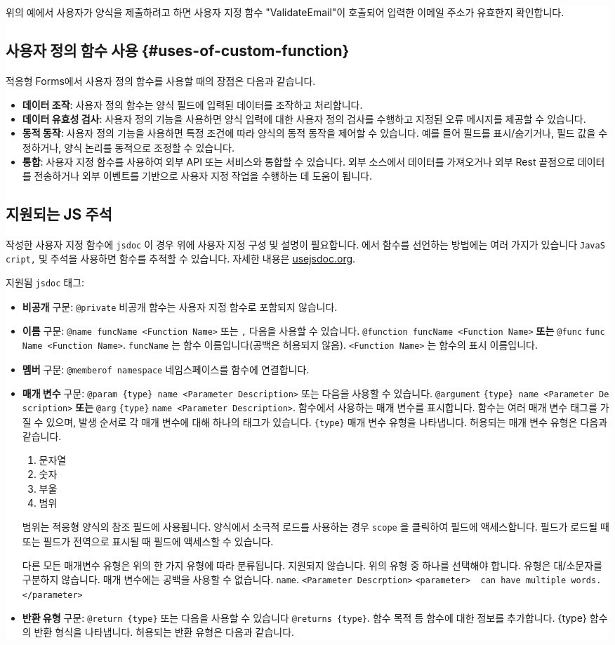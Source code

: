 위의 예에서 사용자가 양식을 제출하려고 하면 사용자 지정 함수 &quot;ValidateEmail&quot;이 호출되어 입력한 이메일 주소가 유효한지 확인합니다.

## 사용자 정의 함수 사용 {#uses-of-custom-function}

적응형 Forms에서 사용자 정의 함수를 사용할 때의 장점은 다음과 같습니다.

* **데이터 조작**: 사용자 정의 함수는 양식 필드에 입력된 데이터를 조작하고 처리합니다.
* **데이터 유효성 검사**: 사용자 정의 기능을 사용하면 양식 입력에 대한 사용자 정의 검사를 수행하고 지정된 오류 메시지를 제공할 수 있습니다.
* **동적 동작**: 사용자 정의 기능을 사용하면 특정 조건에 따라 양식의 동적 동작을 제어할 수 있습니다. 예를 들어 필드를 표시/숨기거나, 필드 값을 수정하거나, 양식 논리를 동적으로 조정할 수 있습니다.
* **통합**: 사용자 지정 함수를 사용하여 외부 API 또는 서비스와 통합할 수 있습니다. 외부 소스에서 데이터를 가져오거나 외부 Rest 끝점으로 데이터를 전송하거나 외부 이벤트를 기반으로 사용자 지정 작업을 수행하는 데 도움이 됩니다.

## 지원되는 JS 주석

작성한 사용자 지정 함수에 `jsdoc` 이 경우 위에 사용자 지정 구성 및 설명이 필요합니다. 에서 함수를 선언하는 방법에는 여러 가지가 있습니다 `JavaScript,` 및 주석을 사용하면 함수를 추적할 수 있습니다. 자세한 내용은 [usejsdoc.org](https://jsdoc.app/).

지원됨 `jsdoc` 태그:

* **비공개**
구문: `@private`
비공개 함수는 사용자 지정 함수로 포함되지 않습니다.

* **이름**
구문: `@name funcName <Function Name>`
또는 `,` 다음을 사용할 수 있습니다. `@function funcName <Function Name>` **또는** `@func` `funcName <Function Name>`.
  `funcName` 는 함수 이름입니다(공백은 허용되지 않음).
  `<Function Name>` 는 함수의 표시 이름입니다.

* **멤버**
구문: `@memberof namespace`
네임스페이스를 함수에 연결합니다.

* **매개 변수**
구문: `@param {type} name <Parameter Description>`
또는 다음을 사용할 수 있습니다. `@argument` `{type} name <Parameter Description>` **또는** `@arg` `{type}` `name <Parameter Description>`.
함수에서 사용하는 매개 변수를 표시합니다. 함수는 여러 매개 변수 태그를 가질 수 있으며, 발생 순서로 각 매개 변수에 대해 하나의 태그가 있습니다.
  `{type}` 매개 변수 유형을 나타냅니다. 허용되는 매개 변수 유형은 다음과 같습니다.

   1. 문자열
   2. 숫자
   3. 부울
   4. 범위

  범위는 적응형 양식의 참조 필드에 사용됩니다. 양식에서 소극적 로드를 사용하는 경우 `scope` 을 클릭하여 필드에 액세스합니다. 필드가 로드될 때 또는 필드가 전역으로 표시될 때 필드에 액세스할 수 있습니다.

  다른 모든 매개변수 유형은 위의 한 가지 유형에 따라 분류됩니다. 지원되지 않습니다. 위의 유형 중 하나를 선택해야 합니다. 유형은 대/소문자를 구분하지 않습니다. 매개 변수에는 공백을 사용할 수 없습니다. `name`. `<Parameter Descrption>` `<parameter>  can have multiple words. </parameter>`

* **반환 유형**
구문: `@return {type}`
또는 다음을 사용할 수 있습니다 `@returns {type}`.
함수 목적 등 함수에 대한 정보를 추가합니다.
{type} 함수의 반환 형식을 나타냅니다. 허용되는 반환 유형은 다음과 같습니다.
